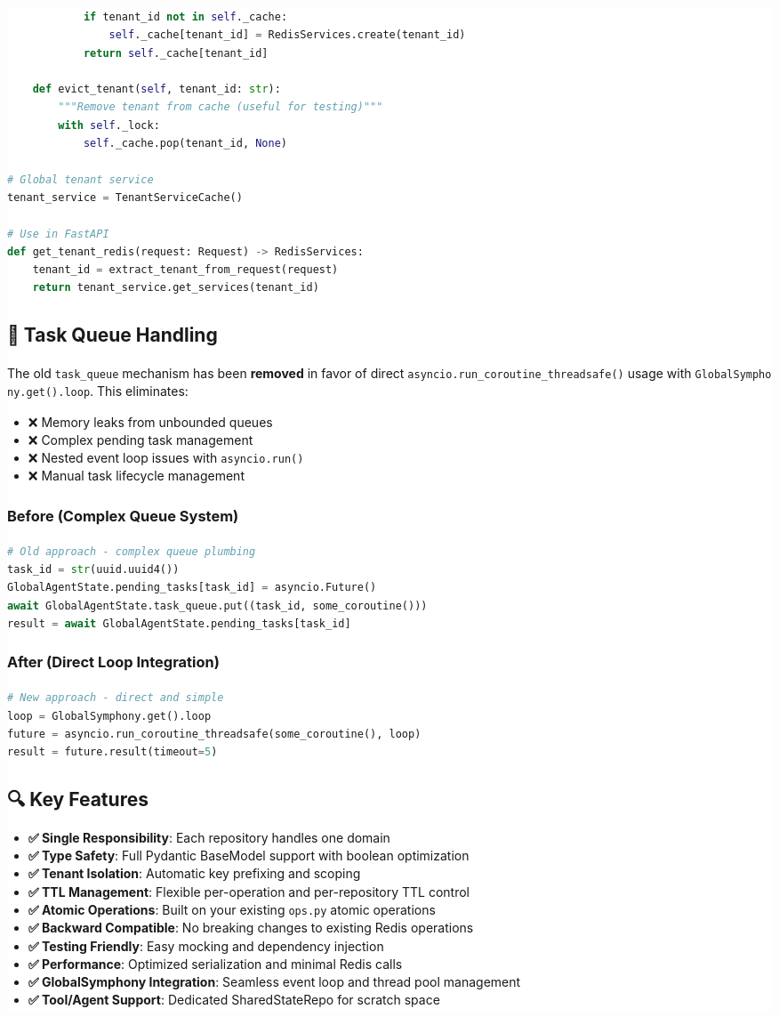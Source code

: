 ```python
            if tenant_id not in self._cache:
                self._cache[tenant_id] = RedisServices.create(tenant_id)
            return self._cache[tenant_id]
    
    def evict_tenant(self, tenant_id: str):
        """Remove tenant from cache (useful for testing)"""
        with self._lock:
            self._cache.pop(tenant_id, None)

# Global tenant service
tenant_service = TenantServiceCache()

# Use in FastAPI
def get_tenant_redis(request: Request) -> RedisServices:
    tenant_id = extract_tenant_from_request(request)
    return tenant_service.get_services(tenant_id)
```

## 🔧 Task Queue Handling

The old `task_queue` mechanism has been **removed** in favor of direct `asyncio.run_coroutine_threadsafe()` usage with `GlobalSymphony.get().loop`. This eliminates:

- ❌ Memory leaks from unbounded queues
- ❌ Complex pending task management  
- ❌ Nested event loop issues with `asyncio.run()`
- ❌ Manual task lifecycle management

### Before (Complex Queue System)
```python
# Old approach - complex queue plumbing
task_id = str(uuid.uuid4())
GlobalAgentState.pending_tasks[task_id] = asyncio.Future()
await GlobalAgentState.task_queue.put((task_id, some_coroutine()))
result = await GlobalAgentState.pending_tasks[task_id]
```

### After (Direct Loop Integration)  
```python
# New approach - direct and simple
loop = GlobalSymphony.get().loop
future = asyncio.run_coroutine_threadsafe(some_coroutine(), loop)
result = future.result(timeout=5)
```

## 🔍 Key Features

- **✅ Single Responsibility**: Each repository handles one domain
- **✅ Type Safety**: Full Pydantic BaseModel support with boolean optimization
- **✅ Tenant Isolation**: Automatic key prefixing and scoping
- **✅ TTL Management**: Flexible per-operation and per-repository TTL control
- **✅ Atomic Operations**: Built on your existing `ops.py` atomic operations
- **✅ Backward Compatible**: No breaking changes to existing Redis operations
- **✅ Testing Friendly**: Easy mocking and dependency injection
- **✅ Performance**: Optimized serialization and minimal Redis calls
- **✅ GlobalSymphony Integration**: Seamless event loop and thread pool management
- **✅ Tool/Agent Support**: Dedicated SharedStateRepo for scratch space
